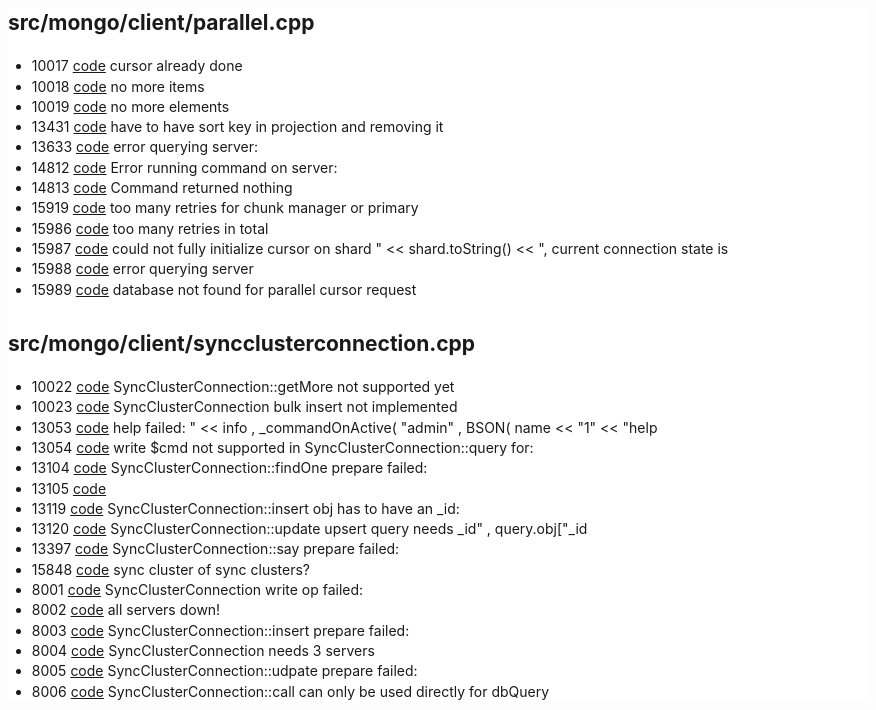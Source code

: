 
src/mongo/client/parallel.cpp
----
* 10017 [code](http://github.com/mongodb/mongo/blob/master/src/mongo/client/parallel.cpp#L99) cursor already done
* 10018 [code](http://github.com/mongodb/mongo/blob/master/src/mongo/client/parallel.cpp#L410) no more items
* 10019 [code](http://github.com/mongodb/mongo/blob/master/src/mongo/client/parallel.cpp#L1501) no more elements
* 13431 [code](http://github.com/mongodb/mongo/blob/master/src/mongo/client/parallel.cpp#L497) have to have sort key in projection and removing it
* 13633 [code](http://github.com/mongodb/mongo/blob/master/src/mongo/client/parallel.cpp#L128) error querying server: 
* 14812 [code](http://github.com/mongodb/mongo/blob/master/src/mongo/client/parallel.cpp#L1572) Error running command on server: 
* 14813 [code](http://github.com/mongodb/mongo/blob/master/src/mongo/client/parallel.cpp#L1573) Command returned nothing
* 15919 [code](http://github.com/mongodb/mongo/blob/master/src/mongo/client/parallel.cpp#L712) too many retries for chunk manager or primary
* 15986 [code](http://github.com/mongodb/mongo/blob/master/src/mongo/client/parallel.cpp#L745) too many retries in total
* 15987 [code](http://github.com/mongodb/mongo/blob/master/src/mongo/client/parallel.cpp#L866) could not fully initialize cursor on shard " << shard.toString() << ", current connection state is 
* 15988 [code](http://github.com/mongodb/mongo/blob/master/src/mongo/client/parallel.cpp#L998) error querying server
* 15989 [code](http://github.com/mongodb/mongo/blob/master/src/mongo/client/parallel.cpp#L700) database not found for parallel cursor request


src/mongo/client/syncclusterconnection.cpp
----
* 10022 [code](http://github.com/mongodb/mongo/blob/master/src/mongo/client/syncclusterconnection.cpp#L252) SyncClusterConnection::getMore not supported yet
* 10023 [code](http://github.com/mongodb/mongo/blob/master/src/mongo/client/syncclusterconnection.cpp#L274) SyncClusterConnection bulk insert not implemented
* 13053 [code](http://github.com/mongodb/mongo/blob/master/src/mongo/client/syncclusterconnection.cpp#L391) help failed: " << info , _commandOnActive( "admin" , BSON( name << "1" << "help
* 13054 [code](http://github.com/mongodb/mongo/blob/master/src/mongo/client/syncclusterconnection.cpp#L215) write $cmd not supported in SyncClusterConnection::query for:
* 13104 [code](http://github.com/mongodb/mongo/blob/master/src/mongo/client/syncclusterconnection.cpp#L170) SyncClusterConnection::findOne prepare failed: 
* 13105 [code](http://github.com/mongodb/mongo/blob/master/src/mongo/client/syncclusterconnection.cpp#L188) 
* 13119 [code](http://github.com/mongodb/mongo/blob/master/src/mongo/client/syncclusterconnection.cpp#L259) SyncClusterConnection::insert obj has to have an _id: 
* 13120 [code](http://github.com/mongodb/mongo/blob/master/src/mongo/client/syncclusterconnection.cpp#L292) SyncClusterConnection::update upsert query needs _id" , query.obj["_id
* 13397 [code](http://github.com/mongodb/mongo/blob/master/src/mongo/client/syncclusterconnection.cpp#L367) SyncClusterConnection::say prepare failed: 
* 15848 [code](http://github.com/mongodb/mongo/blob/master/src/mongo/client/syncclusterconnection.cpp#L200) sync cluster of sync clusters?
* 8001 [code](http://github.com/mongodb/mongo/blob/master/src/mongo/client/syncclusterconnection.cpp#L135) SyncClusterConnection write op failed: 
* 8002 [code](http://github.com/mongodb/mongo/blob/master/src/mongo/client/syncclusterconnection.cpp#L248) all servers down!
* 8003 [code](http://github.com/mongodb/mongo/blob/master/src/mongo/client/syncclusterconnection.cpp#L264) SyncClusterConnection::insert prepare failed: 
* 8004 [code](http://github.com/mongodb/mongo/blob/master/src/mongo/client/syncclusterconnection.cpp#L50) SyncClusterConnection needs 3 servers
* 8005 [code](http://github.com/mongodb/mongo/blob/master/src/mongo/client/syncclusterconnection.cpp#L298) SyncClusterConnection::udpate prepare failed: 
* 8006 [code](http://github.com/mongodb/mongo/blob/master/src/mongo/client/syncclusterconnection.cpp#L341) SyncClusterConnection::call can only be used directly for dbQuery